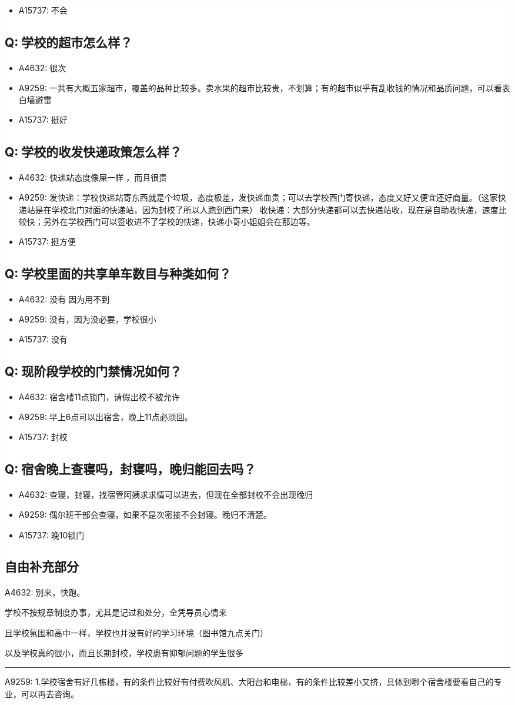 - A15737: 不会

## Q: 学校的超市怎么样？

- A4632: 很次

- A9259: 一共有大概五家超市，覆盖的品种比较多。卖水果的超市比较贵，不划算；有的超市似乎有乱收钱的情况和品质问题，可以看表白墙避雷

- A15737: 挺好

## Q: 学校的收发快递政策怎么样？

- A4632: 快递站态度像屎一样 ，而且很贵

- A9259: 发快递：学校快递站寄东西就是个垃圾，态度极差，发快递血贵；可以去学校西门寄快递，态度又好又便宜还好商量。（这家快递站是在学校北门对面的快递站，因为封校了所以人跑到西门来）
收快递：大部分快递都可以去快递站收，现在是自助收快递，速度比较快；另外在学校西门可以签收进不了学校的快递，快递小哥小姐姐会在那边等。

- A15737: 挺方便

## Q: 学校里面的共享单车数目与种类如何？

- A4632: 没有 因为用不到

- A9259: 没有，因为没必要，学校很小

- A15737: 没有

## Q: 现阶段学校的门禁情况如何？

- A4632: 宿舍楼11点锁门，请假出校不被允许

- A9259: 早上6点可以出宿舍，晚上11点必须回。

- A15737: 封校

## Q: 宿舍晚上查寝吗，封寝吗，晚归能回去吗？

- A4632: 查寝，封寝，找宿管阿姨求求情可以进去，但现在全部封校不会出现晚归

- A9259: 偶尔班干部会查寝，如果不是次密接不会封寝。晚归不清楚。

- A15737: 晚10锁门

## 自由补充部分

A4632: 别来，快跑。

学校不按规章制度办事，尤其是记过和处分，全凭导员心情来

且学校氛围和高中一样，学校也并没有好的学习环境（图书馆九点关门）

以及学校真的很小，而且长期封校，学校患有抑郁问题的学生很多

***

A9259: 1.学校宿舍有好几栋楼，有的条件比较好有付费吹风机、大阳台和电梯，有的条件比较差小又挤，具体到哪个宿舍楼要看自己的专业，可以再去咨询。
